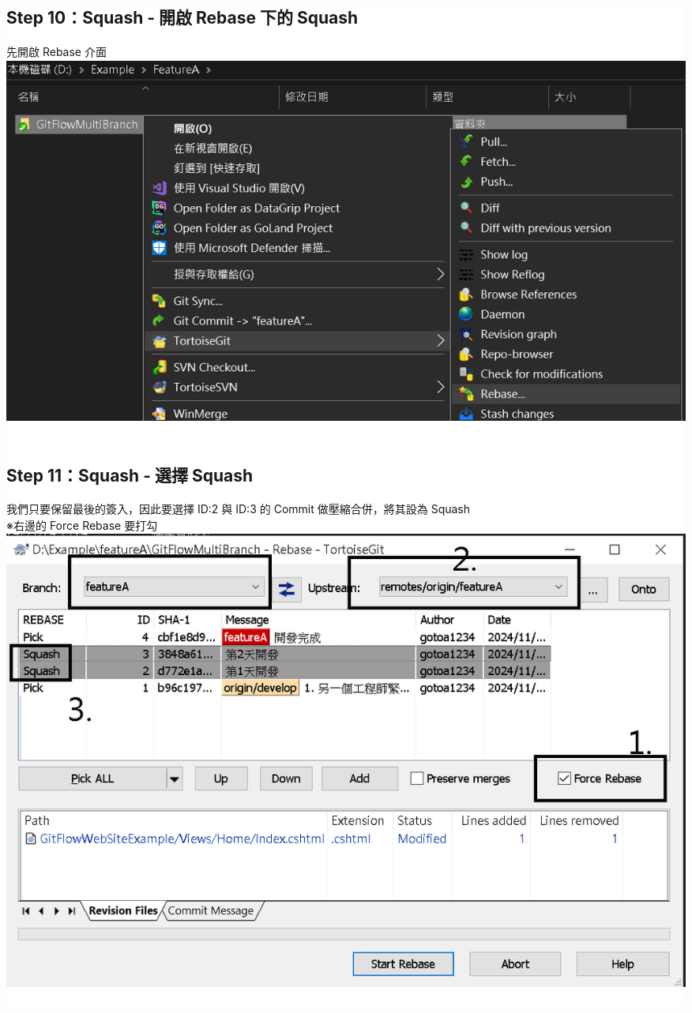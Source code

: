 

<h2>Step 10：Squash - 開啟 Rebase 下的 Squash </h2>
先開啟 Rebase 介面
<br/> <img src="/assets/image/LearnNote/2024_12_28/007.png"/>
<br/><br/>


<h2>Step 11：Squash - 選擇 Squash </h2>
我們只要保留最後的簽入，因此要選擇 ID:2 與 ID:3 的 Commit 做壓縮合併，將其設為 Squash
<br/>※右邊的 Force Rebase 要打勾
<br/> <img src="/assets/image/LearnNote/2024_12_28/013.png"/>
<br/><br/>